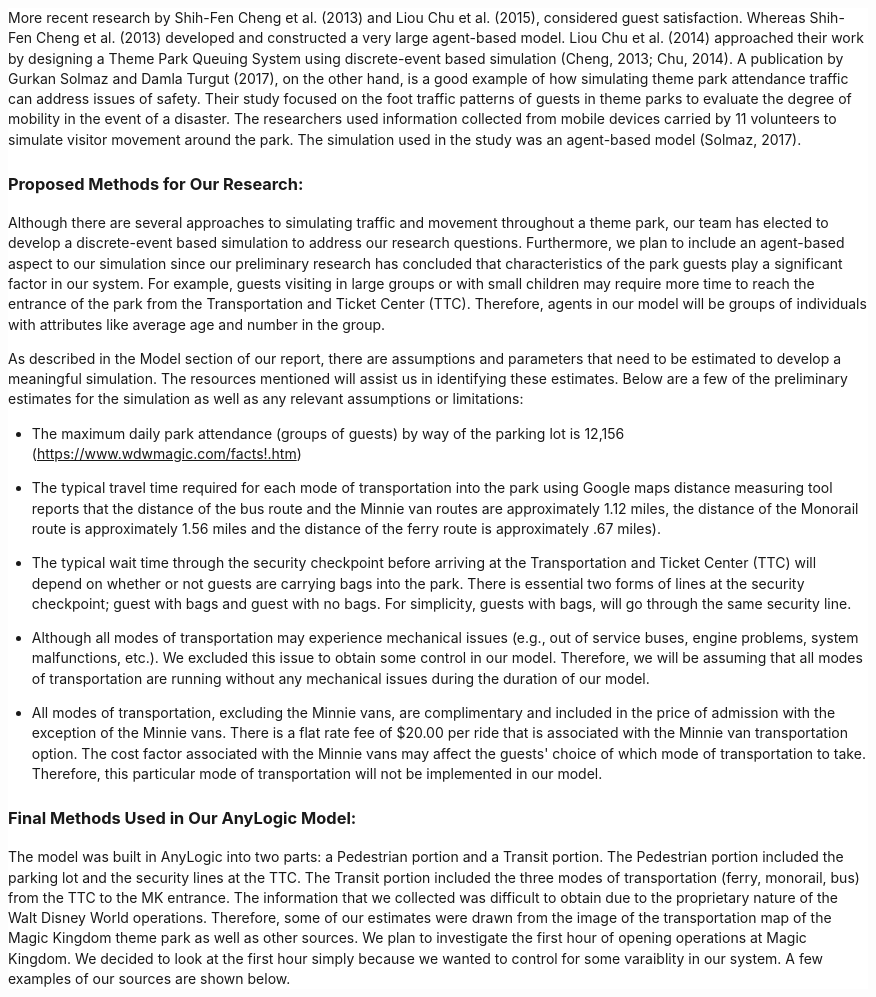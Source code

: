 More recent research by Shih-Fen Cheng et al. (2013) and Liou Chu et al. (2015), considered guest satisfaction. Whereas  Shih-Fen Cheng et al. (2013) developed and constructed a very large agent-based model. Liou Chu et al. (2014) approached their work by designing a Theme Park Queuing System using discrete-event based simulation (Cheng, 2013; Chu, 2014). A publication by Gurkan Solmaz and Damla Turgut (2017), on the other hand, is a good example of how simulating theme park attendance traffic can address issues of safety. Their study focused on the foot traffic patterns of guests in theme parks to evaluate the degree of mobility in the event of a disaster. The researchers used information collected from mobile devices carried by 11 volunteers to simulate visitor movement around the park. The simulation used in the study was an agent-based model (Solmaz, 2017).


### Proposed Methods for Our Research:
Although there are several approaches to simulating traffic and movement throughout a theme park, our team has elected to develop a discrete-event based simulation to address our research questions. Furthermore, we plan to include an agent-based aspect to our simulation since our preliminary research has concluded that characteristics of the park guests play a significant factor in our system. For example, guests visiting in large groups or with small children may require more time to reach the entrance of the park from the Transportation and Ticket Center (TTC). Therefore, agents in our model will be groups of individuals with attributes like average age and number in the group.

As described in the Model section of our report, there are assumptions and parameters that need to be estimated to develop a meaningful simulation. The resources mentioned will assist us in identifying these estimates. Below are a few of the preliminary estimates for the simulation as well as any relevant assumptions or limitations:
- The maximum daily park attendance (groups of guests) by way of the parking lot is 12,156 (https://www.wdwmagic.com/facts!.htm)

- The typical travel time required for each mode of transportation into the park using Google maps distance measuring tool reports that the distance of the bus route and the Minnie van routes are approximately 1.12 miles, the distance of the Monorail route is approximately 1.56 miles and the distance of the ferry route is approximately .67 miles).

- The typical wait time through the security checkpoint before arriving at the Transportation and Ticket Center (TTC) will depend on whether or not guests are carrying bags into the park. There is essential two forms of lines at the security checkpoint; guest with bags and guest with no bags. For simplicity, guests with bags, will go through the same security line.

- Although all modes of transportation may experience mechanical issues (e.g., out of service buses, engine problems, system malfunctions, etc.). We excluded this issue to obtain some control in our model. Therefore, we will be assuming that all modes of transportation are running without any mechanical issues during the duration of our model.

- All modes of transportation, excluding the Minnie vans, are complimentary and included in the price of admission with the exception of the Minnie vans. There is a flat rate fee of $20.00 per ride that is associated with the Minnie van transportation option. The cost factor associated with the Minnie vans may affect the guests' choice of which mode of transportation to take. Therefore, this particular mode of transportation will not be implemented in our model.






### Final Methods Used in Our AnyLogic Model:
The model was built in AnyLogic into two parts: a Pedestrian portion and a Transit portion. The Pedestrian portion included the parking lot and the security lines at the TTC. The Transit portion included the three modes of transportation (ferry, monorail, bus) from the TTC to the MK entrance. The information that we collected was difficult to obtain due to the proprietary nature of the Walt Disney World operations. Therefore, some of our estimates were drawn from the image of the transportation map of the Magic Kingdom theme park as well as other sources. We plan to investigate the first hour of opening operations at Magic Kingdom. We decided to look at the first hour simply because we wanted to control for some varaiblity in our system. A few examples of our sources are shown below.
